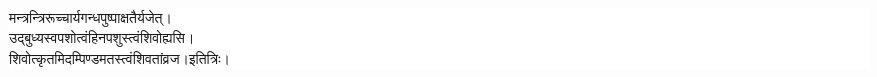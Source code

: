 मन्त्रन्त्रिरूच्चार्यगन्धपुष्पाक्षतैर्यजेत्।  
उद्बुध्यस्वपशोत्वंहिनपशुस्त्वंशिवोह्यसि।  
शिवोत्कृतमिदम्पिण्डमतस्त्वंशिवतांव्रज।इतित्रिः।  
